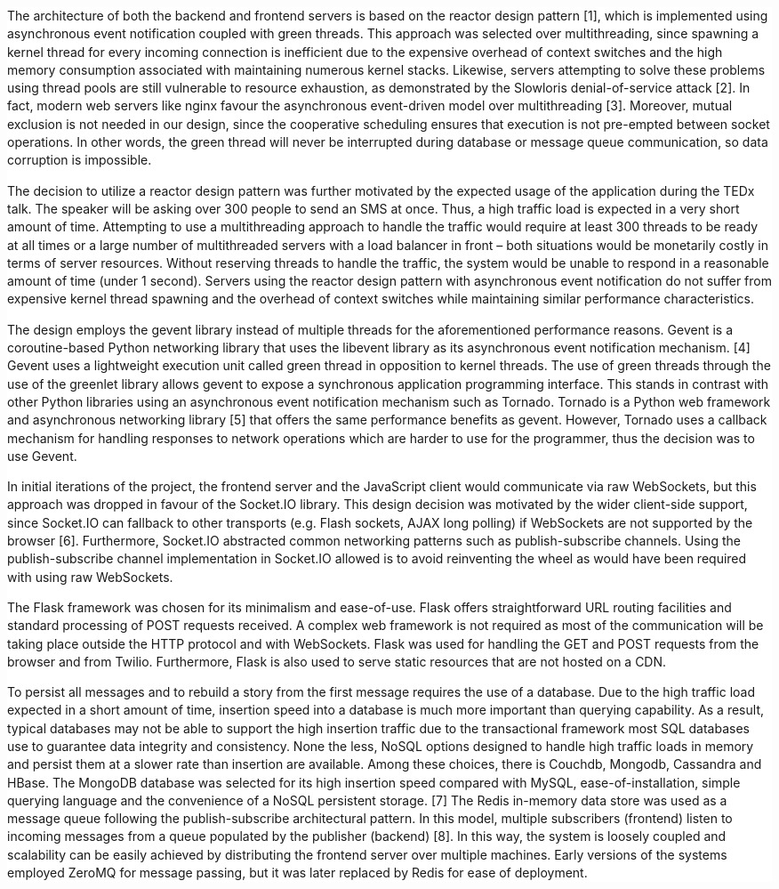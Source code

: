 The architecture of both the backend and frontend servers is based on the reactor design pattern [1], which is implemented using asynchronous event notification coupled with green threads. This approach was selected over multithreading, since spawning a kernel thread for every incoming connection is inefficient due to the expensive overhead of context switches and the high memory consumption associated with maintaining numerous kernel stacks. Likewise, servers attempting to solve these problems using thread pools are still vulnerable to resource exhaustion, as demonstrated by the Slowloris denial-of-service attack [2]. In fact, modern web servers like nginx favour the asynchronous event-driven model over multithreading [3]. Moreover, mutual exclusion is not needed in our design, since the cooperative scheduling ensures that execution is not pre-empted between socket operations. In other words, the green thread will never be interrupted during database or message queue communication, so data corruption is impossible. 

The decision to utilize a reactor design pattern was further motivated by the expected usage of the application during the TEDx talk. The speaker will be asking over 300 people to send an SMS at once. Thus, a high traffic load is expected in a very short amount of time. Attempting to use a multithreading approach to handle the traffic would require at least 300 threads to be ready at all times or a large number of multithreaded servers with a load balancer in front – both situations would be monetarily costly in terms of server resources. Without reserving threads to handle the traffic, the system would be unable to respond in a reasonable amount of time (under 1 second). Servers using the reactor design pattern with asynchronous event notification do not suffer from expensive kernel thread spawning and the overhead of context switches while maintaining similar performance characteristics.

The design employs the gevent library instead of multiple threads for the aforementioned performance reasons. Gevent is a coroutine-based Python networking library that uses the libevent library as its asynchronous event notification mechanism. [4] Gevent uses a lightweight execution unit called green thread in opposition to kernel threads. The use of green threads through the use of the greenlet library allows gevent to expose a synchronous application programming interface. This stands in contrast with other Python libraries using an asynchronous event notification mechanism such as Tornado.  Tornado is a Python web framework and asynchronous networking library [5] that offers the same performance benefits as gevent. However, Tornado uses a callback mechanism for handling responses to network operations which are harder to use for the programmer, thus the decision was to use Gevent.

In initial iterations of the project, the frontend server and the JavaScript client would communicate via raw WebSockets, but this approach was dropped in favour of the Socket.IO library. This design decision was motivated by the wider client-side support, since Socket.IO can fallback to other transports (e.g. Flash sockets, AJAX long polling) if WebSockets are not supported by the browser [6]. Furthermore, Socket.IO abstracted common networking patterns such as publish-subscribe channels. Using the publish-subscribe channel implementation in Socket.IO allowed is to avoid reinventing the wheel as would have been required with using raw WebSockets.

The Flask framework was chosen for its minimalism and ease-of-use. Flask offers straightforward URL routing facilities and standard processing of POST requests received. A complex web framework is not required as most of the communication will be taking place outside the HTTP protocol and with WebSockets. Flask was used for handling the GET and POST requests from the browser and from Twilio. Furthermore, Flask is also used to serve static resources that are not hosted on a CDN.  

To persist all messages and to rebuild a story from the first message requires the use of a database. Due to the high traffic load expected in a short amount of time, insertion speed into a database is much more important than querying capability. As a result, typical databases may not be able to support the high insertion traffic due to the transactional framework most SQL databases use to guarantee data integrity and consistency. None the less, NoSQL options designed to handle high traffic loads in memory and persist them at a slower rate than insertion are available. Among these choices, there is Couchdb, Mongodb, Cassandra and HBase. The MongoDB database was selected for its high insertion speed compared with MySQL, ease-of-installation, simple querying language and the convenience of a NoSQL persistent storage. [7]
The Redis in-memory data store was used as a message queue following the publish-subscribe architectural pattern. In this model, multiple subscribers (frontend) listen to incoming messages from a queue populated by the publisher (backend) [8]. In this way, the system is loosely coupled and scalability can be easily achieved by distributing the frontend server over multiple machines. Early versions of the systems employed ZeroMQ for message passing, but it was later replaced by Redis for ease of deployment.

